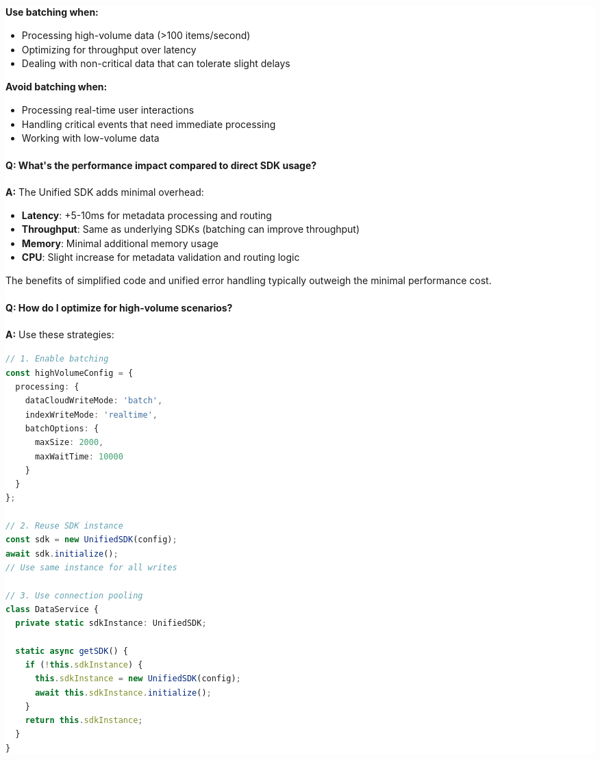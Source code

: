 **Use batching when:**
- Processing high-volume data (>100 items/second)
- Optimizing for throughput over latency
- Dealing with non-critical data that can tolerate slight delays

**Avoid batching when:**
- Processing real-time user interactions
- Handling critical events that need immediate processing
- Working with low-volume data

#### Q: What's the performance impact compared to direct SDK usage?

**A:** The Unified SDK adds minimal overhead:
- **Latency**: +5-10ms for metadata processing and routing
- **Throughput**: Same as underlying SDKs (batching can improve throughput)
- **Memory**: Minimal additional memory usage
- **CPU**: Slight increase for metadata validation and routing logic

The benefits of simplified code and unified error handling typically outweigh the minimal performance cost.

#### Q: How do I optimize for high-volume scenarios?

**A:** Use these strategies:

```typescript
// 1. Enable batching
const highVolumeConfig = {
  processing: {
    dataCloudWriteMode: 'batch',
    indexWriteMode: 'realtime',
    batchOptions: {
      maxSize: 2000,
      maxWaitTime: 10000
    }
  }
};

// 2. Reuse SDK instance
const sdk = new UnifiedSDK(config);
await sdk.initialize();
// Use same instance for all writes

// 3. Use connection pooling
class DataService {
  private static sdkInstance: UnifiedSDK;
  
  static async getSDK() {
    if (!this.sdkInstance) {
      this.sdkInstance = new UnifiedSDK(config);
      await this.sdkInstance.initialize();
    }
    return this.sdkInstance;
  }
}
```
